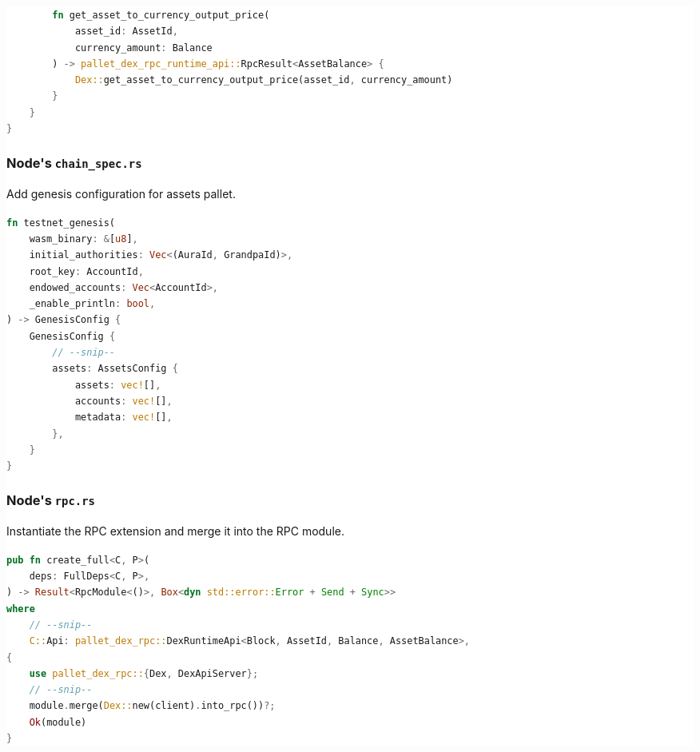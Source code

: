 ```rust
        fn get_asset_to_currency_output_price(
            asset_id: AssetId,
            currency_amount: Balance
        ) -> pallet_dex_rpc_runtime_api::RpcResult<AssetBalance> {
            Dex::get_asset_to_currency_output_price(asset_id, currency_amount)
        }
    }
}
```

### Node's `chain_spec.rs`
Add genesis configuration for assets pallet.
```rust
fn testnet_genesis(
    wasm_binary: &[u8],
    initial_authorities: Vec<(AuraId, GrandpaId)>,
    root_key: AccountId,
    endowed_accounts: Vec<AccountId>,
    _enable_println: bool,
) -> GenesisConfig {
    GenesisConfig {
        // --snip--
        assets: AssetsConfig {
            assets: vec![],
            accounts: vec![],
            metadata: vec![],
        },
    }
}
```

### Node's `rpc.rs`

Instantiate the RPC extension and merge it into the RPC module.
```rust
pub fn create_full<C, P>(
    deps: FullDeps<C, P>,
) -> Result<RpcModule<()>, Box<dyn std::error::Error + Send + Sync>>
where
    // --snip--
    C::Api: pallet_dex_rpc::DexRuntimeApi<Block, AssetId, Balance, AssetBalance>,
{
    use pallet_dex_rpc::{Dex, DexApiServer};
    // --snip--
    module.merge(Dex::new(client).into_rpc())?;
    Ok(module)
}
```
